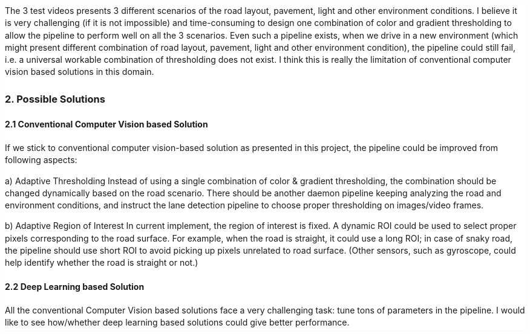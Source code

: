 The 3 test videos presents 3 different scenarios of the road layout, pavement, light and other environment conditions. I believe it is very challenging (if it is not impossible) and time-consuming to design one combination of color and gradient thresholding to allow the pipeline to perform well on all the 3 scenarios. Even such a pipeline exists, when we drive in a new environment (which might present different combination of road layout, pavement, light and other environment condition), the pipeline could still fail, i.e. a universal workable combination of thresholding does not exist. I think this is really the limitation of conventional computer vision based solutions in this domain.


### 2. Possible Solutions
#### 2.1 Conventional Computer Vision based Solution
If we stick to conventional computer vision-based solution as presented in this project, the pipeline could be improved from following aspects:

a) Adaptive Thresholding
Instead of using a single combination of color & gradient thresholding, the combination should be changed dynamically based on the road scenario. There should be another daemon pipeline keeping analyzing the road and environment conditions, and instruct the lane detection pipeline to choose proper thresholding on images/video frames.

b) Adaptive Region of Interest
In current implement, the region of interest is fixed. A dynamic ROI could be used to select proper pixels corresponding to the road surface. For example, when the road is straight, it could use a long ROI; in case of snaky road, the pipeline should use short ROI to avoid picking up pixels unrelated to road surface. (Other sensors, such as gyroscope, could help identify whether the road is straight or not.)


#### 2.2 Deep Learning based Solution
All the conventional Computer Vision based solutions face a very challenging task: tune tons of parameters in the pipeline.
I would like to see how/whether deep learning based solutions could give better performance.
